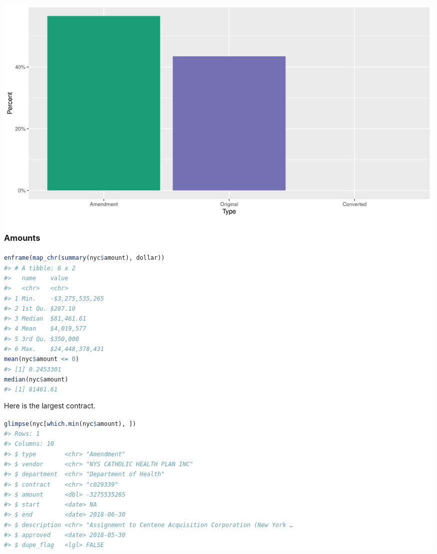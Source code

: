 ![](../plots/bar-type-1.png)

### Amounts

``` r
enframe(map_chr(summary(nyc$amount), dollar))
#> # A tibble: 6 x 2
#>   name    value          
#>   <chr>   <chr>          
#> 1 Min.    -$3,275,535,265
#> 2 1st Qu. $287.10        
#> 3 Median  $81,461.61     
#> 4 Mean    $4,019,577     
#> 5 3rd Qu. $350,000       
#> 6 Max.    $24,448,378,431
mean(nyc$amount <= 0)
#> [1] 0.2453301
median(nyc$amount)
#> [1] 81461.61
```

Here is the largest contract.

``` r
glimpse(nyc[which.min(nyc$amount), ])
#> Rows: 1
#> Columns: 10
#> $ type        <chr> "Amendment"
#> $ vendor      <chr> "NYS CATHOLIC HEALTH PLAN INC"
#> $ department  <chr> "Department of Health"
#> $ contract    <chr> "c029339"
#> $ amount      <dbl> -3275535265
#> $ start       <date> NA
#> $ end         <date> 2018-06-30
#> $ description <chr> "Assignment to Centene Acquisition Corporation (New York …
#> $ approved    <date> 2018-05-30
#> $ dupe_flag   <lgl> FALSE
```
